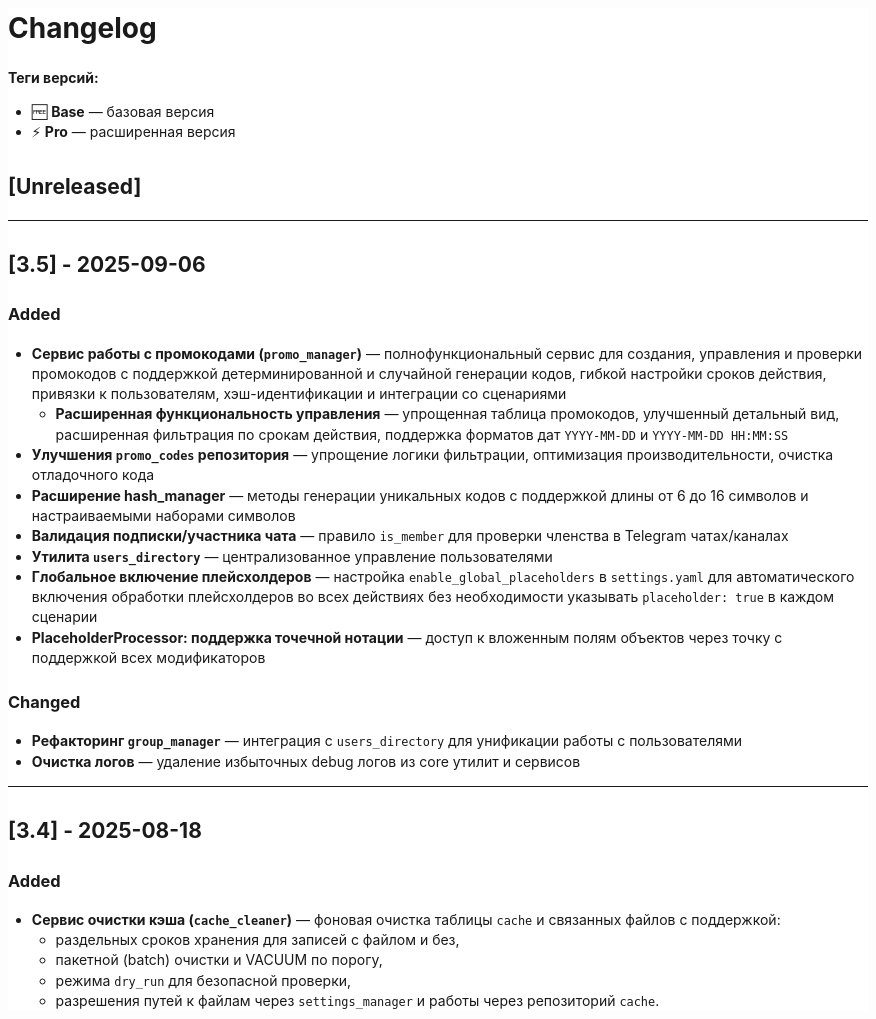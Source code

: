 # Changelog

**Теги версий:**
- 🆓 **Base** — базовая версия
- ⚡ **Pro** — расширенная версия

## [Unreleased]

---

## [3.5] - 2025-09-06

### Added
- **Сервис работы с промокодами (`promo_manager`)** — полнофункциональный сервис для создания, управления и проверки промокодов с поддержкой детерминированной и случайной генерации кодов, гибкой настройки сроков действия, привязки к пользователям, хэш-идентификации и интеграции со сценариями
  - **Расширенная функциональность управления** — упрощенная таблица промокодов, улучшенный детальный вид, расширенная фильтрация по срокам действия, поддержка форматов дат `YYYY-MM-DD` и `YYYY-MM-DD HH:MM:SS`
- **Улучшения `promo_codes` репозитория** — упрощение логики фильтрации, оптимизация производительности, очистка отладочного кода
- **Расширение hash_manager** — методы генерации уникальных кодов с поддержкой длины от 6 до 16 символов и настраиваемыми наборами символов
- **Валидация подписки/участника чата** — правило `is_member` для проверки членства в Telegram чатах/каналах
- **Утилита `users_directory`** — централизованное управление пользователями
- **Глобальное включение плейсхолдеров** — настройка `enable_global_placeholders` в `settings.yaml` для автоматического включения обработки плейсхолдеров во всех действиях без необходимости указывать `placeholder: true` в каждом сценарии
- **PlaceholderProcessor: поддержка точечной нотации** — доступ к вложенным полям объектов через точку с поддержкой всех модификаторов

### Changed
- **Рефакторинг `group_manager`** — интеграция с `users_directory` для унификации работы с пользователями
- **Очистка логов** — удаление избыточных debug логов из core утилит и сервисов

---

## [3.4] - 2025-08-18

### Added
- **Сервис очистки кэша (`cache_cleaner`)** — фоновая очистка таблицы `cache` и связанных файлов с поддержкой:
  - раздельных сроков хранения для записей с файлом и без,
  - пакетной (batch) очистки и VACUUM по порогу,
  - режима `dry_run` для безопасной проверки,
  - разрешения путей к файлам через `settings_manager` и работы через репозиторий `cache`.
